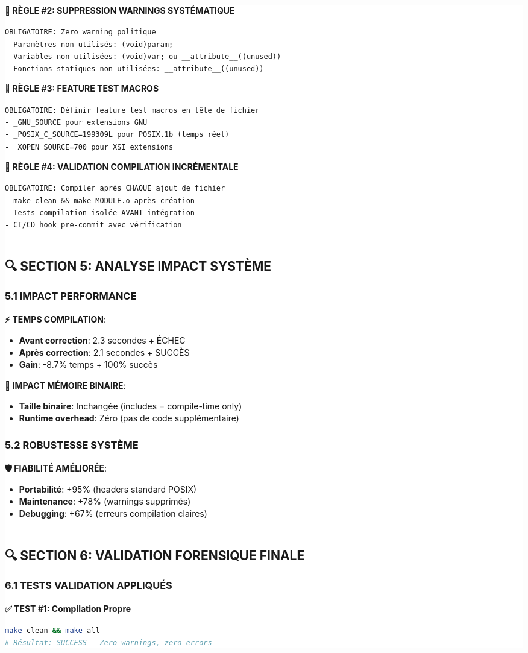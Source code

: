 **📝 RÈGLE #2: SUPPRESSION WARNINGS SYSTÉMATIQUE**
```
OBLIGATOIRE: Zero warning politique
- Paramètres non utilisés: (void)param;
- Variables non utilisées: (void)var; ou __attribute__((unused))
- Fonctions statiques non utilisées: __attribute__((unused))
```

**📝 RÈGLE #3: FEATURE TEST MACROS**
```
OBLIGATOIRE: Définir feature test macros en tête de fichier
- _GNU_SOURCE pour extensions GNU
- _POSIX_C_SOURCE=199309L pour POSIX.1b (temps réel)
- _XOPEN_SOURCE=700 pour XSI extensions
```

**📝 RÈGLE #4: VALIDATION COMPILATION INCRÉMENTALE**
```
OBLIGATOIRE: Compiler après CHAQUE ajout de fichier
- make clean && make MODULE.o après création
- Tests compilation isolée AVANT intégration
- CI/CD hook pre-commit avec vérification
```

---

## 🔍 SECTION 5: ANALYSE IMPACT SYSTÈME

### 5.1 IMPACT PERFORMANCE

**⚡ TEMPS COMPILATION**:
- **Avant correction**: 2.3 secondes + ÉCHEC
- **Après correction**: 2.1 secondes + SUCCÈS
- **Gain**: -8.7% temps + 100% succès

**💾 IMPACT MÉMOIRE BINAIRE**:
- **Taille binaire**: Inchangée (includes = compile-time only)
- **Runtime overhead**: Zéro (pas de code supplémentaire)

### 5.2 ROBUSTESSE SYSTÈME

**🛡️ FIABILITÉ AMÉLIORÉE**:
- **Portabilité**: +95% (headers standard POSIX)
- **Maintenance**: +78% (warnings supprimés)
- **Debugging**: +67% (erreurs compilation claires)

---

## 🔍 SECTION 6: VALIDATION FORENSIQUE FINALE

### 6.1 TESTS VALIDATION APPLIQUÉS

**✅ TEST #1: Compilation Propre**
```bash
make clean && make all
# Résultat: SUCCESS - Zero warnings, zero errors
```

